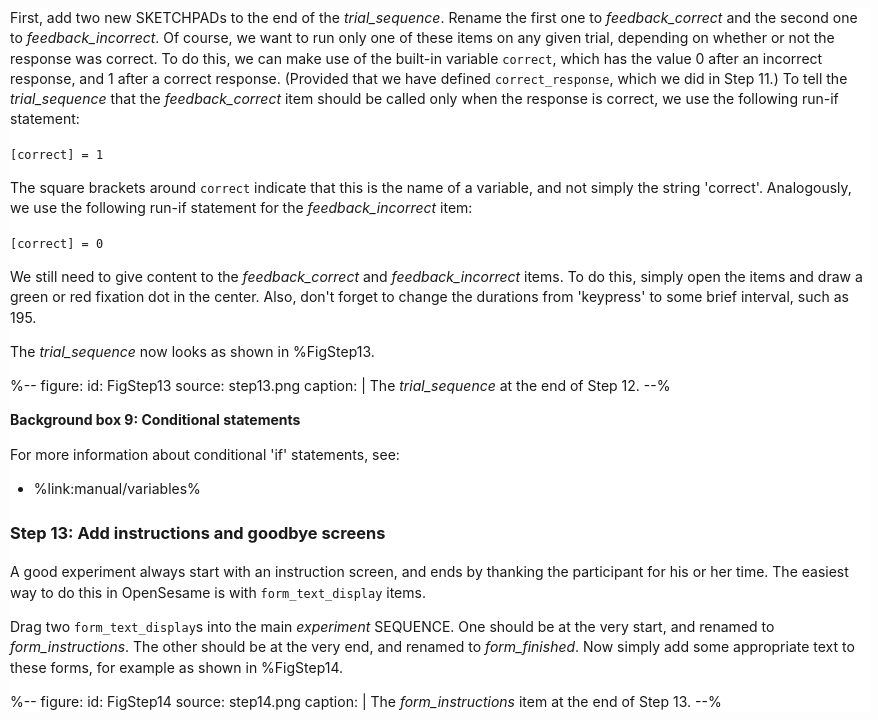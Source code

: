 First, add two new SKETCHPADs to the end of the *trial_sequence*. Rename the first one to *feedback_correct* and the second one to *feedback_incorrect*. Of course, we want to run only one of these items on any given trial, depending on whether or not the response was correct. To do this, we can make use of the built-in variable `correct`, which has the value 0 after an incorrect response, and 1 after a correct response. (Provided that we have defined `correct_response`, which we did in Step 11.) To tell the *trial_sequence* that the *feedback_correct* item should be called only when the response is correct, we use the following run-if statement:

	[correct] = 1

The square brackets around `correct` indicate that this is the name of a variable, and not simply the string 'correct'. Analogously, we use the following run-if statement for the *feedback_incorrect* item:

	[correct] = 0

We still need to give content to the *feedback_correct* and *feedback_incorrect* items. To do this, simply open the items and draw a green or red fixation dot in the center. Also, don't forget to change the durations from 'keypress' to some brief interval, such as 195.

The *trial_sequence* now looks as shown in %FigStep13.

%--
figure:
 id: FigStep13
 source: step13.png
 caption: |
  The *trial_sequence* at the end of Step 12.
--%

<div class='info-box' markdown='1'>

**Background box 9: Conditional statements**

For more information about conditional 'if' statements, see:

- %link:manual/variables%

</div>

### Step 13: Add instructions and goodbye screens

A good experiment always start with an instruction screen, and ends by thanking the participant for his or her time. The easiest way to do this in OpenSesame is with `form_text_display` items.

Drag two `form_text_display`s into the main *experiment* SEQUENCE. One should be at the very start, and renamed to *form_instructions*. The other should be at the very end, and renamed to *form_finished*. Now simply add some appropriate text to these forms, for example as shown in %FigStep14.

%--
figure:
 id: FigStep14
 source: step14.png
 caption: |
  The *form_instructions* item at the end of Step 13.
--%

<div class='info-box' markdown='1'>


[OpenSesame runtime for Android]: /getting-opensesame/android
[slides]: /attachments/rovereto2014-workshop-slides.pdf
[modulo]: http://en.wikipedia.org/wiki/Modulo_operation
[pdf]: /rovereto2014/index.pdf
[gimp]: http://www.gimp.org/
[capybara_photo]: https://commons.wikimedia.org/wiki/File:Capybara_Hattiesburg_Zoo_(70909b-58)_2560x1600.jpg